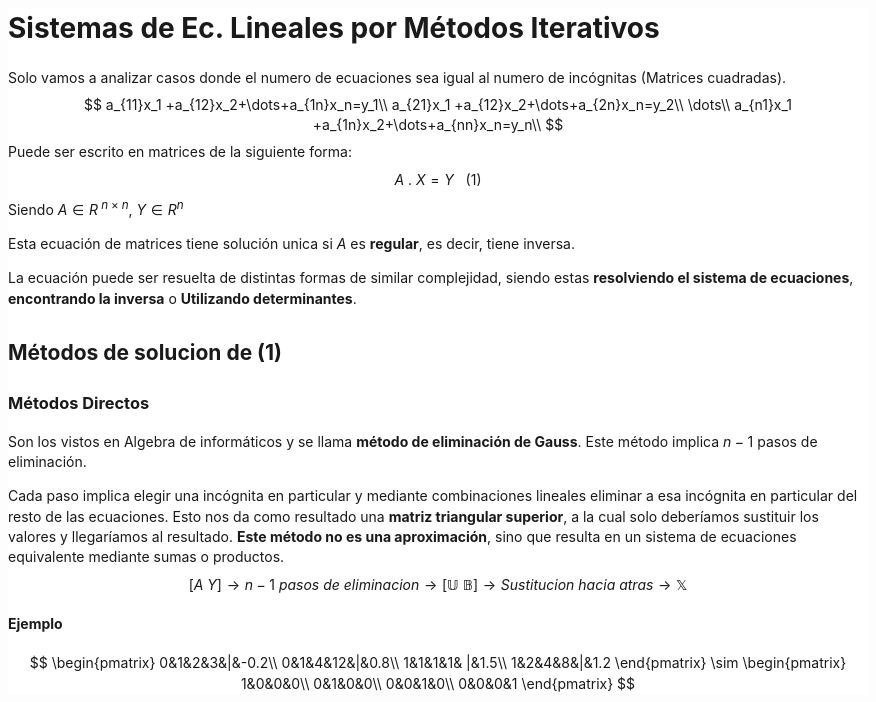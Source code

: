 # Sistemas de Ec. Lineales por Métodos Iterativos

Solo vamos a analizar casos donde el numero de ecuaciones sea igual al numero de incógnitas (Matrices cuadradas).
$$
a_{11}x_1 +a_{12}x_2+\dots+a_{1n}x_n=y_1\\
a_{21}x_1 +a_{12}x_2+\dots+a_{2n}x_n=y_2\\
\dots\\
a_{n1}x_1 +a_{1n}x_2+\dots+a_{nn}x_n=y_n\\
$$
Puede ser escrito en matrices de la siguiente forma:
$$
A\ .\ X=Y~~~(1)
$$
Siendo $A\in R^{~n\times n}, ~ Y\in R^n$

Esta ecuación de matrices tiene solución unica si $A$ es **regular**, es decir, tiene inversa.

La ecuación puede ser resuelta de distintas formas  de similar complejidad, siendo estas **resolviendo el sistema de ecuaciones**, **encontrando la inversa** o **Utilizando determinantes**.

## Métodos de solucion de $(1)$

### Métodos Directos

Son los vistos en Algebra de informáticos y se llama **método de eliminación de Gauss**. Este método implica $n-1$ pasos de eliminación.

Cada paso implica elegir una incógnita en particular y mediante combinaciones lineales eliminar a esa incógnita en particular del resto de las ecuaciones. Esto nos da como resultado una **matriz triangular superior**, a la cual solo deberíamos sustituir los valores y llegaríamos al resultado. **Este método no es una aproximación**, sino que resulta en un sistema de ecuaciones equivalente mediante sumas o productos.
$$
[A~Y]\longrightarrow n-1~pasos~de~eliminacion\longrightarrow [\mathbb U~\mathbb B]\longrightarrow Sustitucion~hacia~atras \longrightarrow \mathbb X
$$

#### Ejemplo

$$
\begin{pmatrix}
0&1&2&3&|&-0.2\\
0&1&4&12&|&0.8\\
1&1&1&1& |&1.5\\
1&2&4&8&|&1.2
\end{pmatrix}
\sim
\begin{pmatrix}
1&0&0&0\\
0&1&0&0\\
0&0&1&0\\
0&0&0&1
\end{pmatrix}
$$
